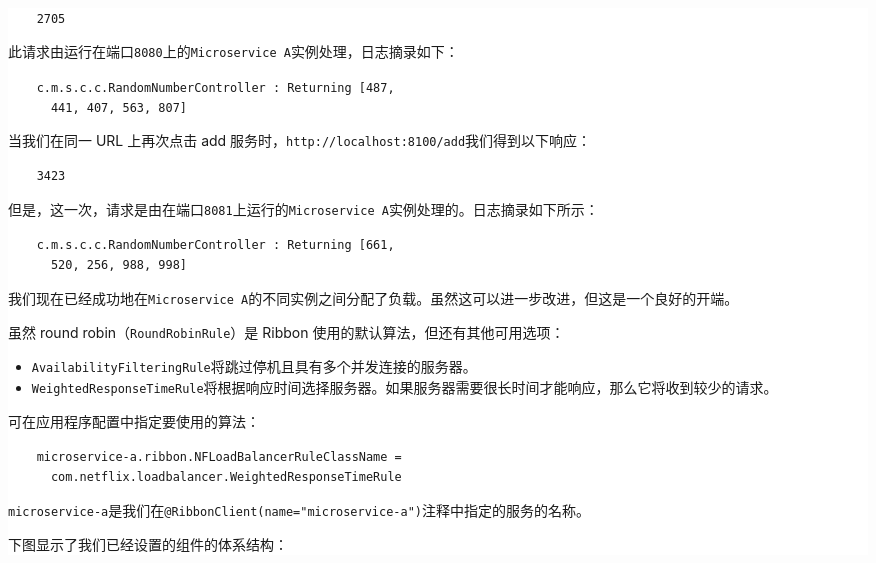 ```
    2705
```

此请求由运行在端口`8080`上的`Microservice A`实例处理，日志摘录如下：

```
    c.m.s.c.c.RandomNumberController : Returning [487,
      441, 407, 563, 807]
```

当我们在同一 URL 上再次点击 add 服务时，`http://localhost:8100/add`我们得到以下响应：

```
    3423
```

但是，这一次，请求是由在端口`8081`上运行的`Microservice A`实例处理的。日志摘录如下所示：

```
    c.m.s.c.c.RandomNumberController : Returning [661,
      520, 256, 988, 998]
```

我们现在已经成功地在`Microservice A`的不同实例之间分配了负载。虽然这可以进一步改进，但这是一个良好的开端。

虽然 round robin（`RoundRobinRule`）是 Ribbon 使用的默认算法，但还有其他可用选项：

*   `AvailabilityFilteringRule`将跳过停机且具有多个并发连接的服务器。
*   `WeightedResponseTimeRule`将根据响应时间选择服务器。如果服务器需要很长时间才能响应，那么它将收到较少的请求。

可在应用程序配置中指定要使用的算法：

```
    microservice-a.ribbon.NFLoadBalancerRuleClassName = 
      com.netflix.loadbalancer.WeightedResponseTimeRule
```

`microservice-a`是我们在`@RibbonClient(name="microservice-a")`注释中指定的服务的名称。

下图显示了我们已经设置的组件的体系结构：

